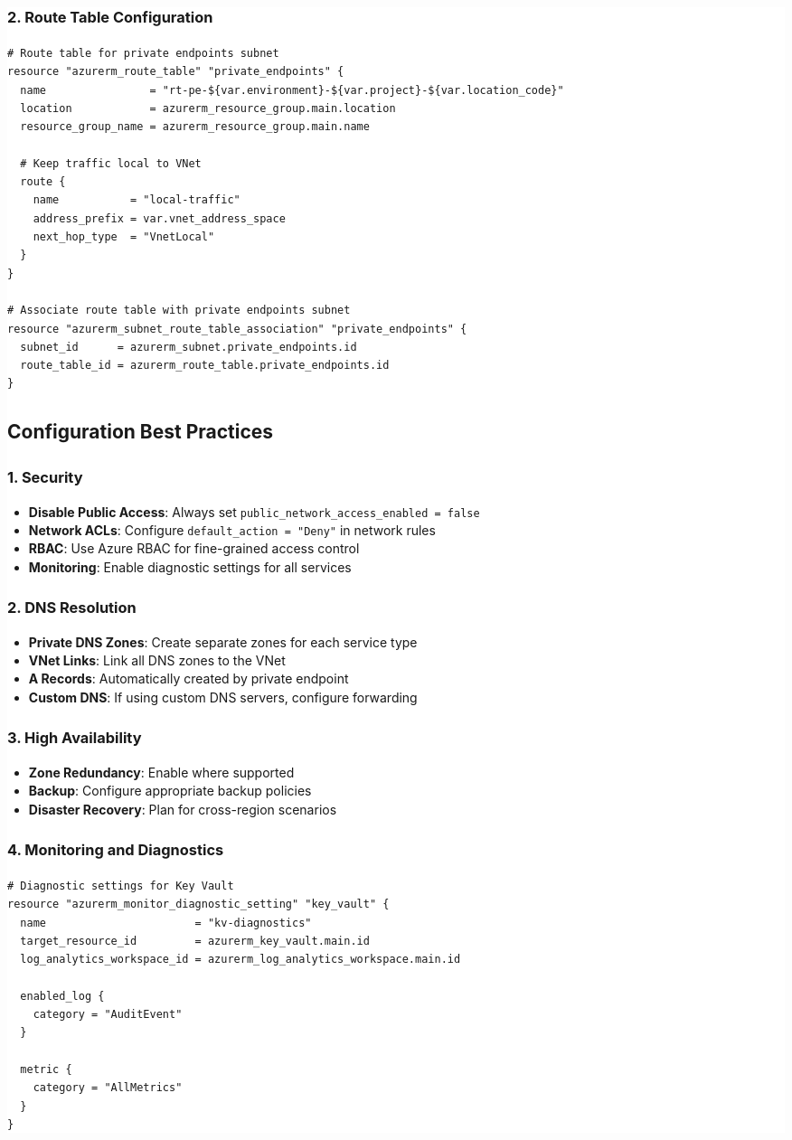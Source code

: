 ### 2. Route Table Configuration
```hcl
# Route table for private endpoints subnet
resource "azurerm_route_table" "private_endpoints" {
  name                = "rt-pe-${var.environment}-${var.project}-${var.location_code}"
  location            = azurerm_resource_group.main.location
  resource_group_name = azurerm_resource_group.main.name

  # Keep traffic local to VNet
  route {
    name           = "local-traffic"
    address_prefix = var.vnet_address_space
    next_hop_type  = "VnetLocal"
  }
}

# Associate route table with private endpoints subnet
resource "azurerm_subnet_route_table_association" "private_endpoints" {
  subnet_id      = azurerm_subnet.private_endpoints.id
  route_table_id = azurerm_route_table.private_endpoints.id
}
```

## Configuration Best Practices

### 1. Security
- **Disable Public Access**: Always set `public_network_access_enabled = false`
- **Network ACLs**: Configure `default_action = "Deny"` in network rules
- **RBAC**: Use Azure RBAC for fine-grained access control
- **Monitoring**: Enable diagnostic settings for all services

### 2. DNS Resolution
- **Private DNS Zones**: Create separate zones for each service type
- **VNet Links**: Link all DNS zones to the VNet
- **A Records**: Automatically created by private endpoint
- **Custom DNS**: If using custom DNS servers, configure forwarding

### 3. High Availability
- **Zone Redundancy**: Enable where supported
- **Backup**: Configure appropriate backup policies
- **Disaster Recovery**: Plan for cross-region scenarios

### 4. Monitoring and Diagnostics
```hcl
# Diagnostic settings for Key Vault
resource "azurerm_monitor_diagnostic_setting" "key_vault" {
  name                       = "kv-diagnostics"
  target_resource_id         = azurerm_key_vault.main.id
  log_analytics_workspace_id = azurerm_log_analytics_workspace.main.id

  enabled_log {
    category = "AuditEvent"
  }

  metric {
    category = "AllMetrics"
  }
}
```
